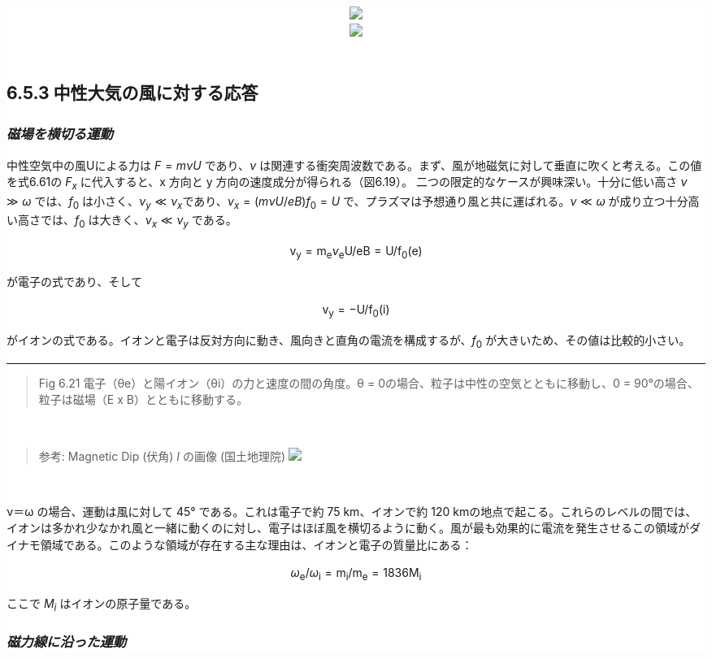 <center>
<img src=./Fig_6_19.png width=450>

<br>

<img src=./eq_6_61.png width=450>
</center>

<br>

## 6.5.3 中性大気の風に対する応答

### *磁場を横切る運動*

中性空気中の風Uによる力は $F = m \nu U$ であり、$\nu$ は関連する衝突周波数である。まず、風が地磁気に対して垂直に吹くと考える。この値を式6.61の $F_x$ に代入すると、x 方向と y 方向の速度成分が得られる（図6.19）。
二つの限定的なケースが興味深い。十分に低い高さ $\nu \gg \omega$ では、$f_0$ は小さく、$\nu _y \ll \nu _x$であり、$\nu _x = (m \nu U / eB)f _0 = U$ で、プラズマは予想通り風と共に運ばれる。$\nu \ll \omega$ が成り立つ十分高い高さでは、$f_0$ は大きく、$\nu _x \ll \nu _y$ である。

$$
\mathrm{v} _{\mathrm{y}} = \mathrm{m} _{\mathrm{e}} \nu _{\mathrm{e}} \mathrm{U} / \mathrm{eB} = \mathrm{U} / \mathrm{f} _0 (\mathrm{e})
$$

が電子の式であり、そして

$$
\mathrm{v} _{\mathrm{y}} = -\mathrm{U} / \mathrm{f} _0 (\mathrm{i})
$$

がイオンの式である。イオンと電子は反対方向に動き、風向きと直角の電流を構成するが、$f_0$ が大きいため、その値は比較的小さい。

---

> Fig 6.21
> 電子（θe）と陽イオン（θi）の力と速度の間の角度。θ = 0の場合、粒子は中性の空気とともに移動し、0 = 90°の場合、粒子は磁場（E x B）とともに移動する。

<br>

> 参考: Magnetic Dip (伏角) $I$ の画像 (国土地理院)
> <img src=https://www.gsi.go.jp/common/000147340.jpg width=400>

<br>

ν＝ω の場合、運動は風に対して 45° である。これは電子で約 75 km、イオンで約 120 kmの地点で起こる。これらのレベルの間では、イオンは多かれ少なかれ風と一緒に動くのに対し、電子はほぼ風を横切るように動く。風が最も効果的に電流を発生させるこの領域がダイナモ領域である。このような領域が存在する主な理由は、イオンと電子の質量比にある：

$$
\omega _{\mathrm{e}} / \omega _{\mathrm{i}}=\mathrm{m} _{\mathrm{i}} / \mathrm{m} _{\mathrm{e}}=1836 \mathrm{M} _{\mathrm{i}}
$$

ここで $M_i$ はイオンの原子量である。

### *磁力線に沿った運動*
